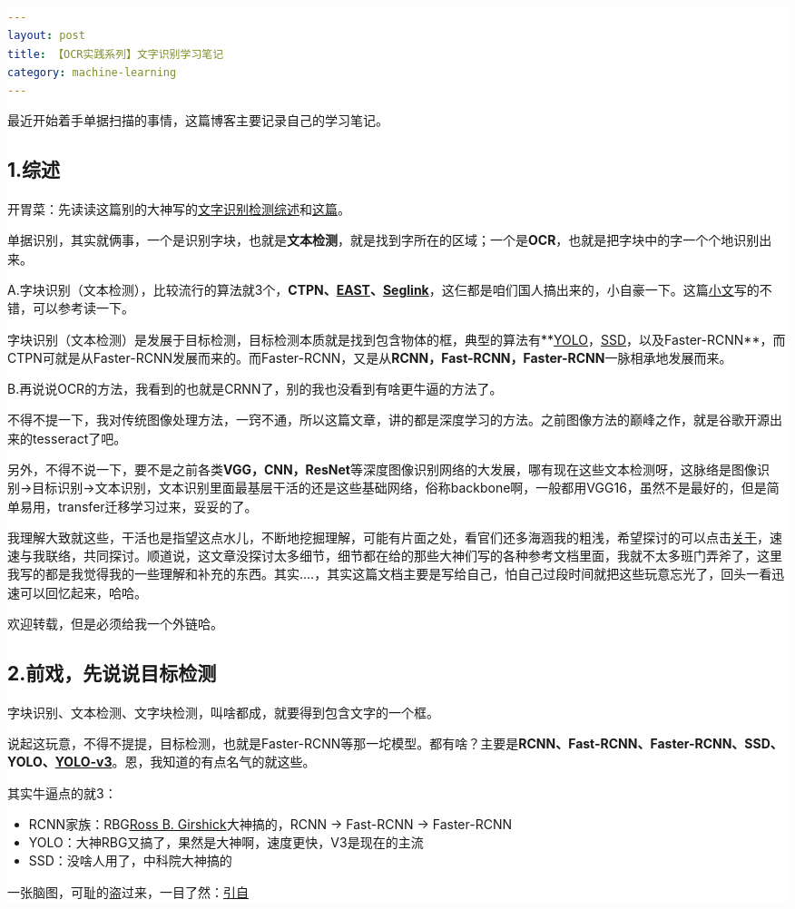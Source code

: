 ```yaml
---
layout: post
title: 【OCR实践系列】文字识别学习笔记
category: machine-learning
---
```


最近开始着手单据扫描的事情，这篇博客主要记录自己的学习笔记。

## 1.综述


开胃菜：先读读这篇别的大神写的[文字识别检测综述](https://zhuanlan.zhihu.com/p/38655369)和[这篇](http://xiaofengshi.com/2019/01/05/%E6%B7%B1%E5%BA%A6%E5%AD%A6%E4%B9%A0-OCR_Overview/)。

单据识别，其实就俩事，一个是识别字块，也就是**文本检测**，就是找到字所在的区域；一个是**OCR**，也就是把字块中的字一个个地识别出来。

A.字块识别（文本检测），比较流行的算法就3个，**CTPN、[EAST](https://arxiv.org/pdf/1704.03155)、[Seglink](https://arxiv.org/pdf/1703.06520)**，这仨都是咱们国人搞出来的，小自豪一下。这篇[小文](https://www.cnblogs.com/skyfsm/p/9776611.html)写的不错，可以参考读一下。

字块识别（文本检测）是发展于目标检测，目标检测本质就是找到包含物体的框，典型的算法有**[YOLO](https://arxiv.org/pdf/1506.02640)，[SSD](https://arxiv.org/pdf/1512.02325)，以及Faster-RCNN**，而CTPN可就是从Faster-RCNN发展而来的。而Faster-RCNN，又是从**RCNN，Fast-RCNN，Faster-RCNN**一脉相承地发展而来。

B.再说说OCR的方法，我看到的也就是CRNN了，别的我也没看到有啥更牛逼的方法了。

不得不提一下，我对传统图像处理方法，一窍不通，所以这篇文章，讲的都是深度学习的方法。之前图像方法的巅峰之作，就是谷歌开源出来的tesseract了吧。

另外，不得不说一下，要不是之前各类**VGG，CNN，ResNet**等深度图像识别网络的大发展，哪有现在这些文本检测呀，这脉络是图像识别->目标识别->文本识别，文本识别里面最基层干活的还是这些基础网络，俗称backbone啊，一般都用VGG16，虽然不是最好的，但是简单易用，transfer迁移学习过来，妥妥的了。

我理解大致就这些，干活也是指望这点水儿，不断地挖掘理解，可能有片面之处，看官们还多海涵我的粗浅，希望探讨的可以点击[关于](/about.html)，速速与我联络，共同探讨。顺道说，这文章没探讨太多细节，细节都在给的那些大神们写的各种参考文档里面，我就不太多班门弄斧了，这里我写的都是我觉得我的一些理解和补充的东西。其实....，其实这篇文档主要是写给自己，怕自己过段时间就把这些玩意忘光了，回头一看迅速可以回忆起来，哈哈。

欢迎转载，但是必须给我一个外链哈。

## 2.前戏，先说说目标检测

字块识别、文本检测、文字块检测，叫啥都成，就要得到包含文字的一个框。

说起这玩意，不得不提提，目标检测，也就是Faster-RCNN等那一坨模型。都有啥？主要是**RCNN、Fast-RCNN、Faster-RCNN、SSD、YOLO、[YOLO-v3](https://pjreddie.com/media/files/papers/YOLOv3.pdf)**。恩，我知道的有点名气的就这些。

其实牛逼点的就3：

- RCNN家族：RBG[Ross B. Girshick](http://www.rossgirshick.info/#girshick2014rcnn)大神搞的，RCNN -> Fast-RCNN -> Faster-RCNN
- YOLO：大神RBG又搞了，果然是大神啊，速度更快，V3是现在的主流
- SSD：没啥人用了，中科院大神搞的

一张脑图，可耻的盗过来，一目了然：[引自](http://shartoo.github.io/RCNN-series/)
